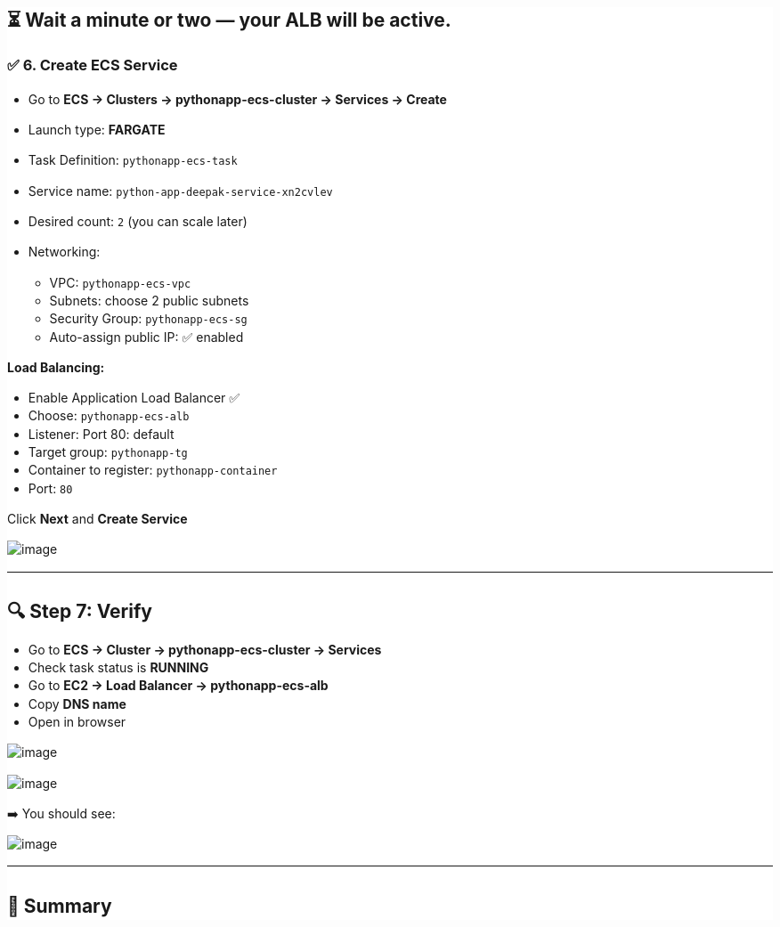 ⏳ Wait a minute or two — your ALB will be **active**.
---

### ✅ 6. Create ECS Service

* Go to **ECS → Clusters → pythonapp-ecs-cluster → Services → Create**
* Launch type: **FARGATE**
* Task Definition: `pythonapp-ecs-task`
* Service name: `python-app-deepak-service-xn2cvlev`
* Desired count: `2` (you can scale later)
* Networking:

  * VPC: `pythonapp-ecs-vpc`
  * Subnets: choose 2 public subnets
  * Security Group: `pythonapp-ecs-sg`
  * Auto-assign public IP: ✅ enabled

**Load Balancing:**

* Enable Application Load Balancer ✅
* Choose: `pythonapp-ecs-alb`
* Listener: Port 80: default
* Target group: `pythonapp-tg`
* Container to register: `pythonapp-container`
* Port: `80`

Click **Next** and **Create Service**

![image](https://github.com/user-attachments/assets/5c2cd3a8-e020-4f9d-bd14-442070bd41b4)


---

## 🔍 Step 7: Verify

* Go to **ECS → Cluster → pythonapp-ecs-cluster → Services**
* Check task status is **RUNNING**
* Go to **EC2 → Load Balancer → pythonapp-ecs-alb**
* Copy **DNS name**
* Open in browser

![image](https://github.com/user-attachments/assets/f51f10ba-741e-4918-801c-ead10cce4a5a)

![image](https://github.com/user-attachments/assets/23f76d95-b52e-4180-8774-c814207a3806)

➡️ You should see:

![image](https://github.com/user-attachments/assets/40b4d458-68dc-4f19-bf65-e667d2ece62c)


---

## 🧠 Summary
